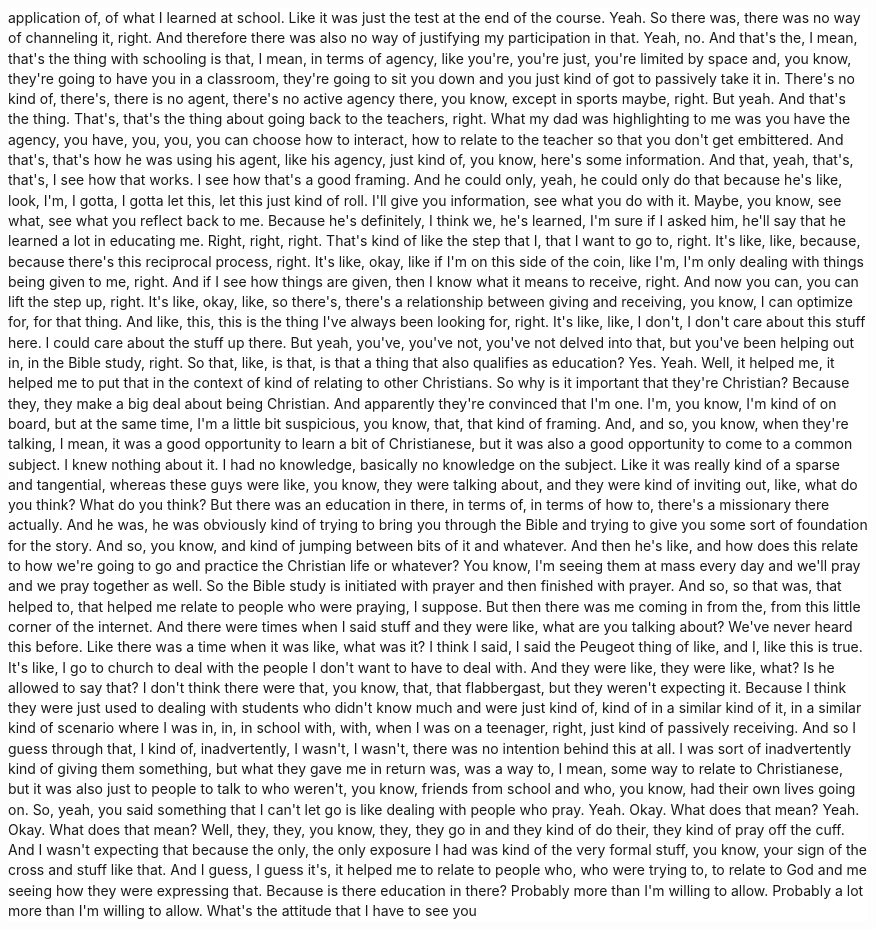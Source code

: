 application of, of what I learned at school. Like it was just the test at the end of the course. Yeah. So there was, there was no way of channeling it, right. And therefore there was also no way of justifying my participation in that. Yeah, no. And that's the, I mean, that's the thing with schooling is that, I mean, in terms of agency, like you're, you're just, you're limited by space and, you know, they're going to have you in a classroom, they're going to sit you down and you just kind of got to passively take it in. There's no kind of, there's, there is no agent, there's no active agency there, you know, except in sports maybe, right. But yeah. And that's the thing. That's, that's the thing about going back to the teachers, right. What my dad was highlighting to me was you have the agency, you have, you, you, you can choose how to interact, how to relate to the teacher so that you don't get embittered. And that's, that's how he was using his agent, like his agency, just kind of, you know, here's some information. And that, yeah, that's, that's, I see how that works. I see how that's a good framing. And he could only, yeah, he could only do that because he's like, look, I'm, I gotta, I gotta let this, let this just kind of roll. I'll give you information, see what you do with it. Maybe, you know, see what, see what you reflect back to me. Because he's definitely, I think we, he's learned, I'm sure if I asked him, he'll say that he learned a lot in educating me. Right, right, right. That's kind of like the step that I, that I want to go to, right. It's like, like, because, because there's this reciprocal process, right. It's like, okay, like if I'm on this side of the coin, like I'm, I'm only dealing with things being given to me, right. And if I see how things are given, then I know what it means to receive, right. And now you can, you can lift the step up, right. It's like, okay, like, so there's, there's a relationship between giving and receiving, you know, I can optimize for, for that thing. And like, this, this is the thing I've always been looking for, right. It's like, like, I don't, I don't care about this stuff here. I could care about the stuff up there. But yeah, you've, you've not, you've not delved into that, but you've been helping out in, in the Bible study, right. So that, like, is that, is that a thing that also qualifies as education? Yes. Yeah. Well, it helped me, it helped me to put that in the context of kind of relating to other Christians. So why is it important that they're Christian? Because they, they make a big deal about being Christian. And apparently they're convinced that I'm one. I'm, you know, I'm kind of on board, but at the same time, I'm a little bit suspicious, you know, that, that kind of framing. And, and so, you know, when they're talking, I mean, it was a good opportunity to learn a bit of Christianese, but it was also a good opportunity to come to a common subject. I knew nothing about it. I had no knowledge, basically no knowledge on the subject. Like it was really kind of a sparse and tangential, whereas these guys were like, you know, they were talking about, and they were kind of inviting out, like, what do you think? What do you think? But there was an education in there, in terms of, in terms of how to, there's a missionary there actually. And he was, he was obviously kind of trying to bring you through the Bible and trying to give you some sort of foundation for the story. And so, you know, and kind of jumping between bits of it and whatever. And then he's like, and how does this relate to how we're going to go and practice the Christian life or whatever? You know, I'm seeing them at mass every day and we'll pray and we pray together as well. So the Bible study is initiated with prayer and then finished with prayer. And so, so that was, that helped to, that helped me relate to people who were praying, I suppose. But then there was me coming in from the, from this little corner of the internet. And there were times when I said stuff and they were like, what are you talking about? We've never heard this before. Like there was a time when it was like, what was it? I think I said, I said the Peugeot thing of like, and I, like this is true. It's like, I go to church to deal with the people I don't want to have to deal with. And they were like, they were like, what? Is he allowed to say that? I don't think there were that, you know, that, that flabbergast, but they weren't expecting it. Because I think they were just used to dealing with students who didn't know much and were just kind of, kind of in a similar kind of it, in a similar kind of scenario where I was in, in, in school with, with, when I was on a teenager, right, just kind of passively receiving. And so I guess through that, I kind of, inadvertently, I wasn't, I wasn't, there was no intention behind this at all. I was sort of inadvertently kind of giving them something, but what they gave me in return was, was a way to, I mean, some way to relate to Christianese, but it was also just to people to talk to who weren't, you know, friends from school and who, you know, had their own lives going on. So, yeah, you said something that I can't let go is like dealing with people who pray. Yeah. Okay. What does that mean? Yeah. Okay. What does that mean? Well, they, they, you know, they, they go in and they kind of do their, they kind of pray off the cuff. And I wasn't expecting that because the only, the only exposure I had was kind of the very formal stuff, you know, your sign of the cross and stuff like that. And I guess, I guess it's, it helped me to relate to people who, who were trying to, to relate to God and me seeing how they were expressing that. Because is there education in there? Probably more than I'm willing to allow. Probably a lot more than I'm willing to allow. What's the attitude that I have to see you